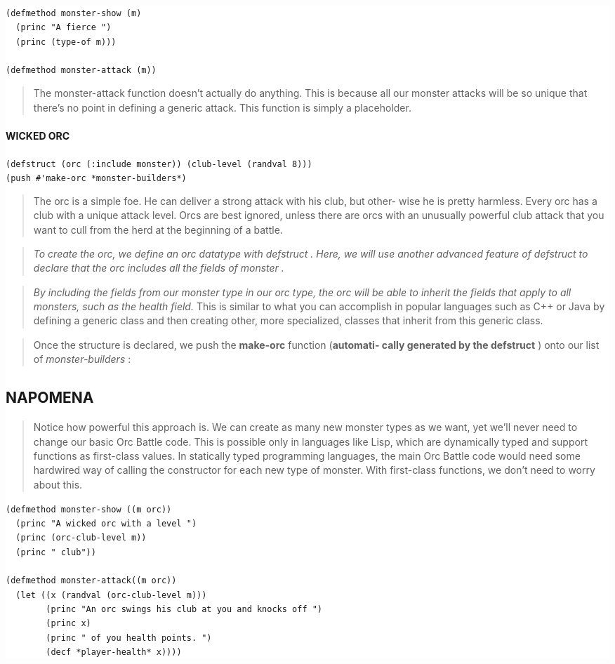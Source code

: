 

``` common-lisp
(defmethod monster-show (m)
  (princ "A fierce ")
  (princ (type-of m)))

(defmethod monster-attack (m))
```

> The monster-attack function doesn’t actually do anything. This is because
> all our monster attacks will be so unique that there’s no point in defining a
> generic attack. This function is simply a placeholder.


#### WICKED ORC

``` common-lisp
(defstruct (orc (:include monster)) (club-level (randval 8)))
(push #'make-orc *monster-builders*)
```

> The orc is a simple foe. He can deliver a strong attack with his club, but other-
> wise he is pretty harmless. Every orc has a club with a unique attack level. Orcs
> are best ignored, unless there are orcs with an unusually powerful club attack
> that you want to cull from the herd at the beginning of a battle.

> *To create the orc, we define an orc datatype with defstruct . Here, we will
> use another advanced feature of defstruct to declare that the orc includes all
> the fields of monster .*

> *By including the fields from our monster type in our orc type, the orc will
> be able to inherit the fields that apply to all monsters, such as the health field.*
> This is similar to what you can accomplish in popular languages such as C++
> or Java by defining a generic class and then creating other, more specialized,
> classes that inherit from this generic class.

> Once the structure is declared, we push the **make-orc** function (**automati-
> cally generated by the defstruct** ) onto our list of *monster-builders* :


## NAPOMENA
> Notice how powerful this approach is. We can create as many new monster types as we
> want, yet we’ll never need to change our basic Orc Battle code. This is possible only in
> languages like Lisp, which are dynamically typed and support functions as first-class
> values. In statically typed programming languages, the main Orc Battle code would
> need some hardwired way of calling the constructor for each new type of monster. With
> first-class functions, we don’t need to worry about this.


``` common-lisp
(defmethod monster-show ((m orc))
  (princ "A wicked orc with a level ")
  (princ (orc-club-level m))
  (princ " club"))

(defmethod monster-attack((m orc))
  (let ((x (randval (orc-club-level m)))
        (princ "An orc swings his club at you and knocks off ")
        (princ x)
        (princ " of you health points. ")
        (decf *player-health* x))))
```
